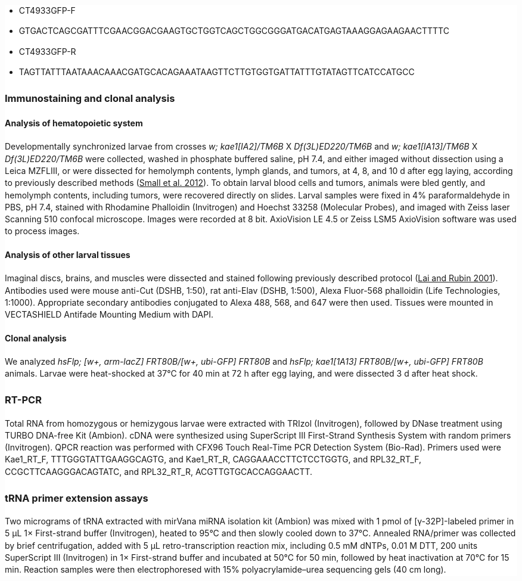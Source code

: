 *   CT4933GFP-F

*   GTGACTCAGCGATTTCGAACGGACGAAGTGCTGGTCAGCTGGCGGGATGACATGAGTAAAGGAGAAGAACTTTTC

*   CT4933GFP-R

*   TAGTTATTTAATAAACAAACGATGCACAGAAATAAGTTCTTGTGGTGATTATTTGTATAGTTCATCCATGCC


### Immunostaining and clonal analysis

#### Analysis of hematopoietic system

Developmentally synchronized larvae from crosses _w; kae1\[IA2\]/TM6B_ X _Df(3L)ED220/TM6B_ and _w; kae1\[IA13\]/TM6B_ X _Df(3L)ED220/TM6B_ were collected, washed in phosphate buffered saline, pH 7.4, and either imaged without dissection using a Leica MZFLIII, or were dissected for hemolymph contents, lymph glands, and tumors, at 4, 8, and 10 d after egg laying, according to previously described methods ([Small et al. 2012](#LINRNA053934C44)). To obtain larval blood cells and tumors, animals were bled gently, and hemolymph contents, including tumors, were recovered directly on slides. Larval samples were fixed in 4% paraformaldehyde in PBS, pH 7.4, stained with Rhodamine Phalloidin (Invitrogen) and Hoechst 33258 (Molecular Probes), and imaged with Zeiss laser Scanning 510 confocal microscope. Images were recorded at 8 bit. AxioVision LE 4.5 or Zeiss LSM5 AxioVision software was used to process images.

#### Analysis of other larval tissues

Imaginal discs, brains, and muscles were dissected and stained following previously described protocol ([Lai and Rubin 2001](#LINRNA053934C29)). Antibodies used were mouse anti-Cut (DSHB, 1:50), rat anti-Elav (DSHB, 1:500), Alexa Fluor-568 phalloidin (Life Technologies, 1:1000). Appropriate secondary antibodies conjugated to Alexa 488, 568, and 647 were then used. Tissues were mounted in VECTASHIELD Antifade Mounting Medium with DAPI.

#### Clonal analysis

We analyzed _hsFlp; \[w+, arm-lacZ\] FRT80B/\[w+, ubi-GFP\] FRT80B_ and _hsFlp; kae1\[1A13\] FRT80B/\[w+, ubi-GFP\] FRT80B_ animals. Larvae were heat-shocked at 37°C for 40 min at 72 h after egg laying, and were dissected 3 d after heat shock.

### RT-PCR

Total RNA from homozygous or hemizygous larvae were extracted with TRIzol (Invitrogen), followed by DNase treatment using TURBO DNA-free Kit (Ambion). cDNA were synthesized using SuperScript III First-Strand Synthesis System with random primers (Invitrogen). QPCR reaction was performed with CFX96 Touch Real-Time PCR Detection System (Bio-Rad). Primers used were Kae1\_RT\_F, TTTGGGTATTGAAGGCAGTG, and Kae1\_RT\_R, CAGGAAACCTTCTCCTGGTG, and RPL32\_RT\_F, CCGCTTCAAGGGACAGTATC, and RPL32\_RT\_R, ACGTTGTGCACCAGGAACTT.

### tRNA primer extension assays

Two micrograms of tRNA extracted with mirVana miRNA isolation kit (Ambion) was mixed with 1 pmol of \[γ-32P\]-labeled primer in 5 μL 1× First-strand buffer (Invitrogen), heated to 95°C and then slowly cooled down to 37°C. Annealed RNA/primer was collected by brief centrifugation, added with 5 μL retro-transcription reaction mix, including 0.5 mM dNTPs, 0.01 M DTT, 200 units SuperScript III (Invitrogen) in 1× First-strand buffer and incubated at 50°C for 50 min, followed by heat inactivation at 70°C for 15 min. Reaction samples were then electrophoresed with 15% polyacrylamide–urea sequencing gels (40 cm long).
